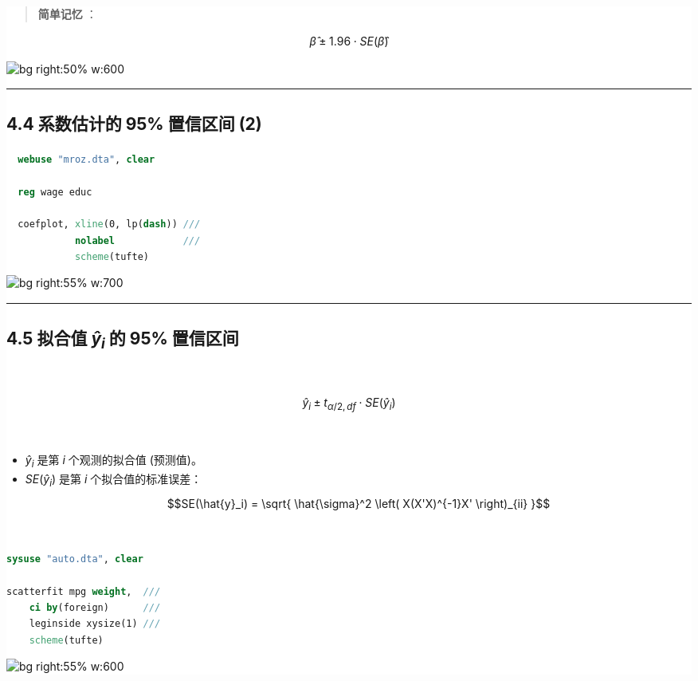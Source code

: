 > **简单记忆** ：

$$
\hat{\beta} \pm 1.96 \cdot SE(\hat{\beta})
$$

![bg right:50% w:600](https://fig-lianxh.oss-cn-shenzhen.aliyuncs.com/20250107004547.png)

--- - --

## 4.4 系数估计的 95% 置信区间 (2)

```stata
  webuse "mroz.dta", clear

  reg wage educ 
  
  coefplot, xline(0, lp(dash)) ///
            nolabel            ///
            scheme(tufte) 
```

![bg right:55% w:700](https://fig-lianxh.oss-cn-shenzhen.aliyuncs.com/gr_OLS_95CI_coefplot.png)


--- - --

## 4.5 拟合值 $\hat{y}_i$ 的 95% 置信区间

<br>

$$
\hat{y}_i \pm t_{\alpha/2, \, df} \cdot SE(\hat{y}_i)
$$

<br>

- $\hat{y}_i$ 是第 $i$ 个观测的拟合值 (预测值)。
- $SE(\hat{y}_i)$ 是第 $i$ 个拟合值的标准误差：
  $$SE(\hat{y}_i) = \sqrt{ \hat{\sigma}^2 \left( X(X'X)^{-1}X' \right)_{ii} }$$

<br>

```stata
sysuse "auto.dta", clear

scatterfit mpg weight,  ///
    ci by(foreign)      ///
    leginside xysize(1) ///
    scheme(tufte)
```

![bg right:55% w:600](https://fig-lianxh.oss-cn-shenzhen.aliyuncs.com/gr_OLS_CI95_yhat.png)


